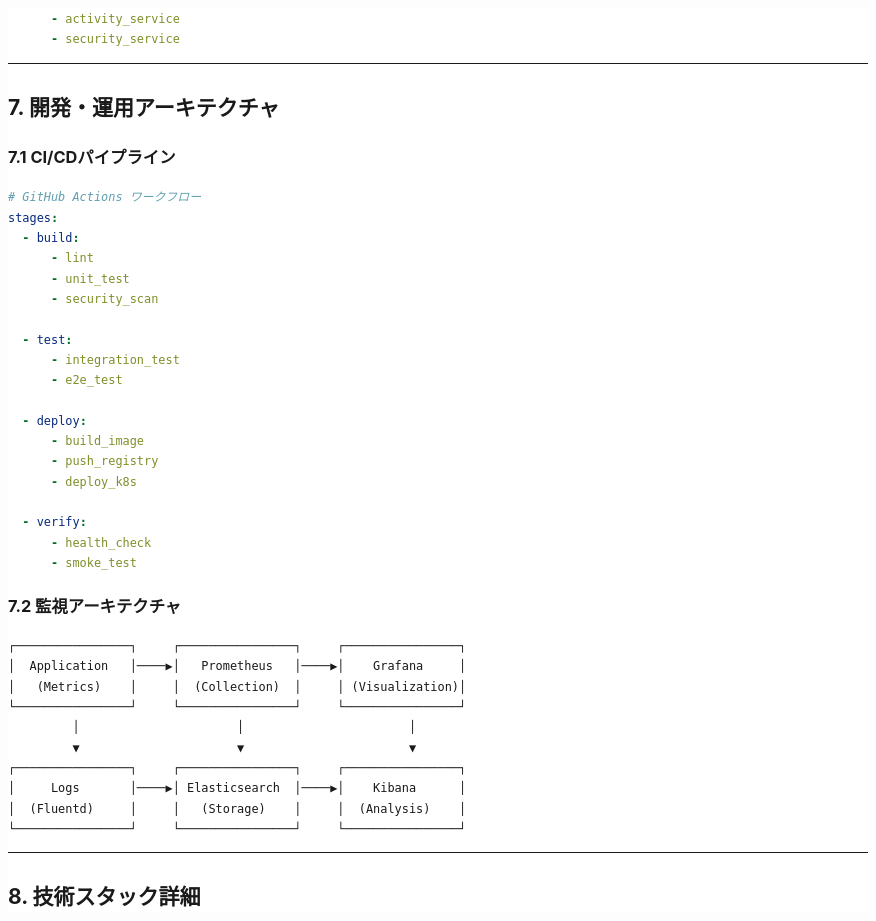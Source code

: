 ```yaml
      - activity_service
      - security_service
```

---

## 7. 開発・運用アーキテクチャ

### 7.1 CI/CDパイプライン

```yaml
# GitHub Actions ワークフロー
stages:
  - build:
      - lint
      - unit_test
      - security_scan
      
  - test:
      - integration_test
      - e2e_test
      
  - deploy:
      - build_image
      - push_registry
      - deploy_k8s
      
  - verify:
      - health_check
      - smoke_test
```

### 7.2 監視アーキテクチャ

```
┌────────────────┐     ┌────────────────┐     ┌────────────────┐
│  Application   │────▶│   Prometheus   │────▶│    Grafana     │
│   (Metrics)    │     │  (Collection)  │     │ (Visualization)│
└────────────────┘     └────────────────┘     └────────────────┘
         │                      │                       │
         ▼                      ▼                       ▼
┌────────────────┐     ┌────────────────┐     ┌────────────────┐
│     Logs       │────▶│ Elasticsearch  │────▶│    Kibana      │
│  (Fluentd)     │     │   (Storage)    │     │  (Analysis)    │
└────────────────┘     └────────────────┘     └────────────────┘
```

---

## 8. 技術スタック詳細
